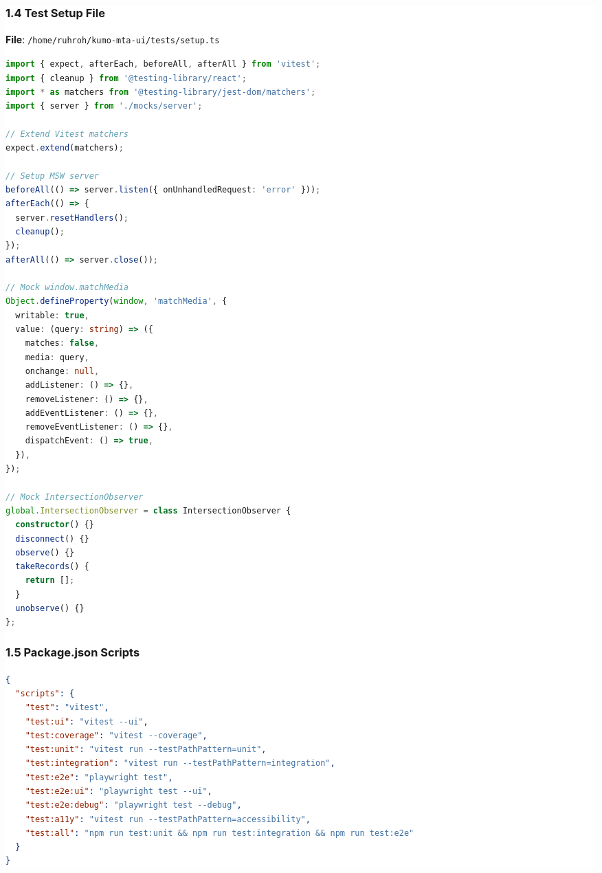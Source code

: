 ### 1.4 Test Setup File
**File**: `/home/ruhroh/kumo-mta-ui/tests/setup.ts`

```typescript
import { expect, afterEach, beforeAll, afterAll } from 'vitest';
import { cleanup } from '@testing-library/react';
import * as matchers from '@testing-library/jest-dom/matchers';
import { server } from './mocks/server';

// Extend Vitest matchers
expect.extend(matchers);

// Setup MSW server
beforeAll(() => server.listen({ onUnhandledRequest: 'error' }));
afterEach(() => {
  server.resetHandlers();
  cleanup();
});
afterAll(() => server.close());

// Mock window.matchMedia
Object.defineProperty(window, 'matchMedia', {
  writable: true,
  value: (query: string) => ({
    matches: false,
    media: query,
    onchange: null,
    addListener: () => {},
    removeListener: () => {},
    addEventListener: () => {},
    removeEventListener: () => {},
    dispatchEvent: () => true,
  }),
});

// Mock IntersectionObserver
global.IntersectionObserver = class IntersectionObserver {
  constructor() {}
  disconnect() {}
  observe() {}
  takeRecords() {
    return [];
  }
  unobserve() {}
};
```

### 1.5 Package.json Scripts
```json
{
  "scripts": {
    "test": "vitest",
    "test:ui": "vitest --ui",
    "test:coverage": "vitest --coverage",
    "test:unit": "vitest run --testPathPattern=unit",
    "test:integration": "vitest run --testPathPattern=integration",
    "test:e2e": "playwright test",
    "test:e2e:ui": "playwright test --ui",
    "test:e2e:debug": "playwright test --debug",
    "test:a11y": "vitest run --testPathPattern=accessibility",
    "test:all": "npm run test:unit && npm run test:integration && npm run test:e2e"
  }
}
```